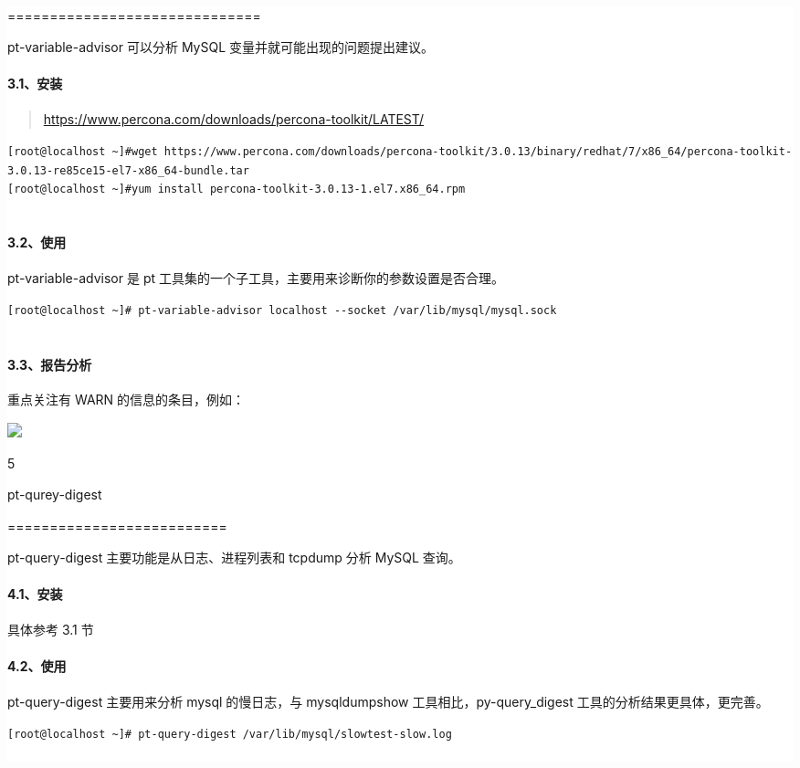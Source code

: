 




==============================

pt-variable-advisor 可以分析 MySQL 变量并就可能出现的问题提出建议。

#### 3.1、安装

> https://www.percona.com/downloads/percona-toolkit/LATEST/

```
[root@localhost ~]#wget https://www.percona.com/downloads/percona-toolkit/3.0.13/binary/redhat/7/x86_64/percona-toolkit-3.0.13-re85ce15-el7-x86_64-bundle.tar
[root@localhost ~]#yum install percona-toolkit-3.0.13-1.el7.x86_64.rpm 


```

#### 3.2、使用

pt-variable-advisor 是 pt 工具集的一个子工具，主要用来诊断你的参数设置是否合理。

```
[root@localhost ~]# pt-variable-advisor localhost --socket /var/lib/mysql/mysql.sock


```

#### 3.3、报告分析

重点关注有 WARN 的信息的条目，例如：

![](https://mmbiz.qpic.cn/mmbiz_png/eQPyBffYbufSDbY2ShvbiahwmOibhicu41WZLib3M64FM13TW1JliaYgMEicdy3iawJcxfM2mMb62sNSic0iconalMC04vw/640?wx_fmt=png&random=0.25445142124843034)

5

pt-qurey-digest






==========================

pt-query-digest 主要功能是从日志、进程列表和 tcpdump 分析 MySQL 查询。

#### 4.1、安装

具体参考 3.1 节

#### 4.2、使用

pt-query-digest 主要用来分析 mysql 的慢日志，与 mysqldumpshow 工具相比，py-query_digest 工具的分析结果更具体，更完善。

```
[root@localhost ~]# pt-query-digest /var/lib/mysql/slowtest-slow.log 


```

